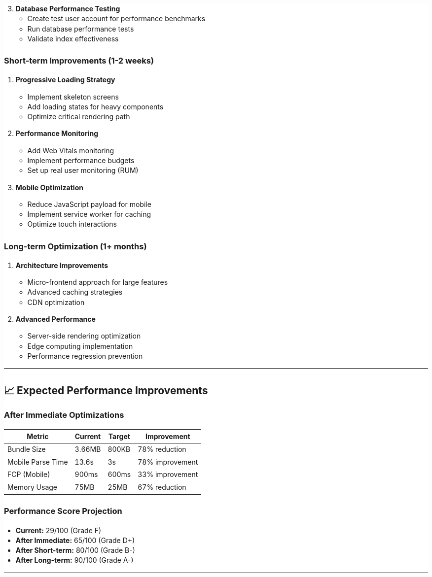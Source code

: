 3. **Database Performance Testing**
   - Create test user account for performance benchmarks
   - Run database performance tests
   - Validate index effectiveness

### Short-term Improvements (1-2 weeks)
1. **Progressive Loading Strategy**
   - Implement skeleton screens
   - Add loading states for heavy components
   - Optimize critical rendering path

2. **Performance Monitoring**
   - Add Web Vitals monitoring
   - Implement performance budgets
   - Set up real user monitoring (RUM)

3. **Mobile Optimization**
   - Reduce JavaScript payload for mobile
   - Implement service worker for caching
   - Optimize touch interactions

### Long-term Optimization (1+ months)
1. **Architecture Improvements**
   - Micro-frontend approach for large features
   - Advanced caching strategies
   - CDN optimization

2. **Advanced Performance**
   - Server-side rendering optimization
   - Edge computing implementation
   - Performance regression prevention

---

## 📈 Expected Performance Improvements

### After Immediate Optimizations
| Metric | Current | Target | Improvement |
|--------|---------|--------|-------------|
| Bundle Size | 3.66MB | 800KB | 78% reduction |
| Mobile Parse Time | 13.6s | 3s | 78% improvement |
| FCP (Mobile) | 900ms | 600ms | 33% improvement |
| Memory Usage | 75MB | 25MB | 67% reduction |

### Performance Score Projection
- **Current:** 29/100 (Grade F)
- **After Immediate:** 65/100 (Grade D+)
- **After Short-term:** 80/100 (Grade B-)
- **After Long-term:** 90/100 (Grade A-)

---